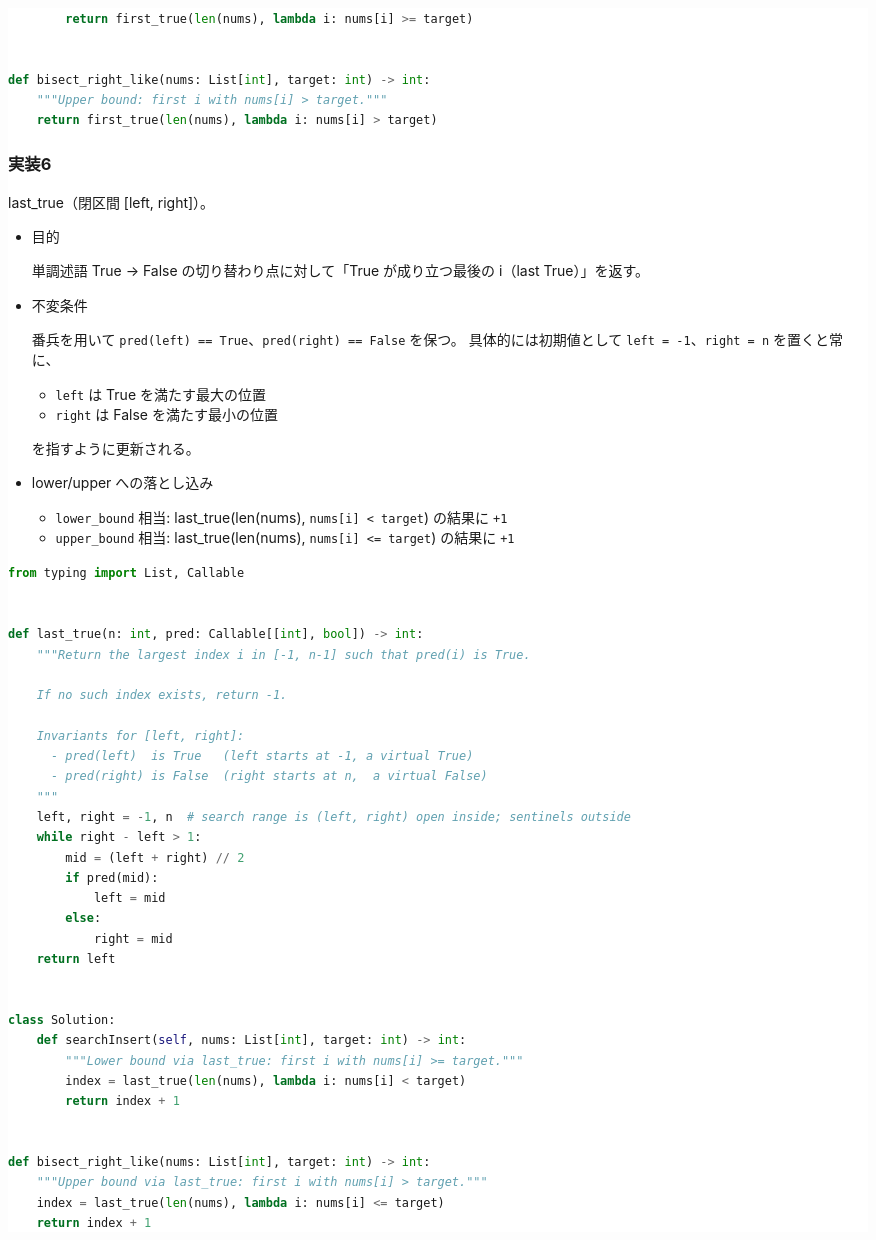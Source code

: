 ```python
        return first_true(len(nums), lambda i: nums[i] >= target)


def bisect_right_like(nums: List[int], target: int) -> int:
    """Upper bound: first i with nums[i] > target."""
    return first_true(len(nums), lambda i: nums[i] > target)
```

### 実装6

last_true（閉区間 [left, right]）。

* 目的

  単調述語 True → False の切り替わり点に対して「True が成り立つ最後の i（last True）」を返す。

* 不変条件

  番兵を用いて `pred(left) == True`、`pred(right) == False` を保つ。
  具体的には初期値として `left = -1`、`right = n` を置くと常に、

  * `left` は True を満たす最大の位置
  * `right` は False を満たす最小の位置
    
  を指すように更新される。

* lower/upper への落とし込み

  * `lower_bound` 相当: last_true(len(nums), `nums[i] < target`) の結果に `+1`
  * `upper_bound` 相当: last_true(len(nums), `nums[i] <= target`) の結果に `+1`

```python
from typing import List, Callable


def last_true(n: int, pred: Callable[[int], bool]) -> int:
    """Return the largest index i in [-1, n-1] such that pred(i) is True.

    If no such index exists, return -1.

    Invariants for [left, right]:
      - pred(left)  is True   (left starts at -1, a virtual True)
      - pred(right) is False  (right starts at n,  a virtual False)
    """
    left, right = -1, n  # search range is (left, right) open inside; sentinels outside
    while right - left > 1:
        mid = (left + right) // 2
        if pred(mid):
            left = mid
        else:
            right = mid
    return left


class Solution:
    def searchInsert(self, nums: List[int], target: int) -> int:
        """Lower bound via last_true: first i with nums[i] >= target."""
        index = last_true(len(nums), lambda i: nums[i] < target)
        return index + 1


def bisect_right_like(nums: List[int], target: int) -> int:
    """Upper bound via last_true: first i with nums[i] > target."""
    index = last_true(len(nums), lambda i: nums[i] <= target)
    return index + 1
```

